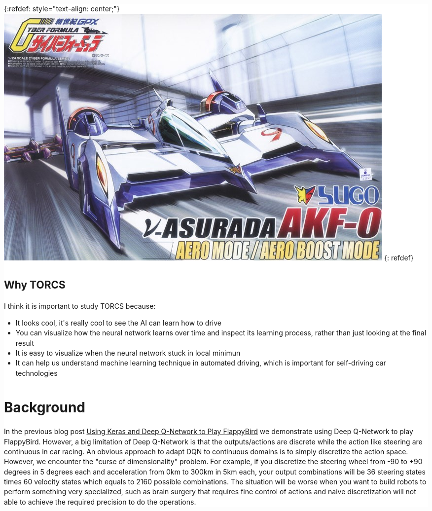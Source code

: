 {:refdef: style="text-align: center;"}
![](/img/torcs/asurada.jpg)
{: refdef}

## Why TORCS
I think it is important to study TORCS because:

* It looks cool, it's really cool to see the AI can learn how to drive
* You can visualize how the neural network learns over time and inspect its learning process, rather than just looking at the final result
* It is easy to visualize when the neural network stuck in local minimun
* It can help us understand machine learning technique in automated driving, which is important for self-driving car technologies

# Background

In the previous blog post [Using Keras and Deep Q-Network to Play FlappyBird](https://yanpanlau.github.io/2016/07/10/FlappyBird-Keras.html) we demonstrate using Deep Q-Network to play FlappyBird. However, a big limitation of Deep Q-Network is that the outputs/actions are discrete while the action like steering are continuous in car racing. An obvious approach to adapt DQN to continuous domains is to simply discretize the action space. However, we encounter the "curse of dimensionality" problem. For example, if you discretize the steering wheel from -90 to +90 degrees in 5 degrees each and acceleration from 0km to 300km in 5km each, your output combinations will be 36 steering states times 60 velocity states which equals to 2160 possible combinations. The situation will be worse when you want to build robots to perform something very specialized, such as brain surgery that requires fine control of actions and naive discretization will not able to achieve the required precision to do the operations.

